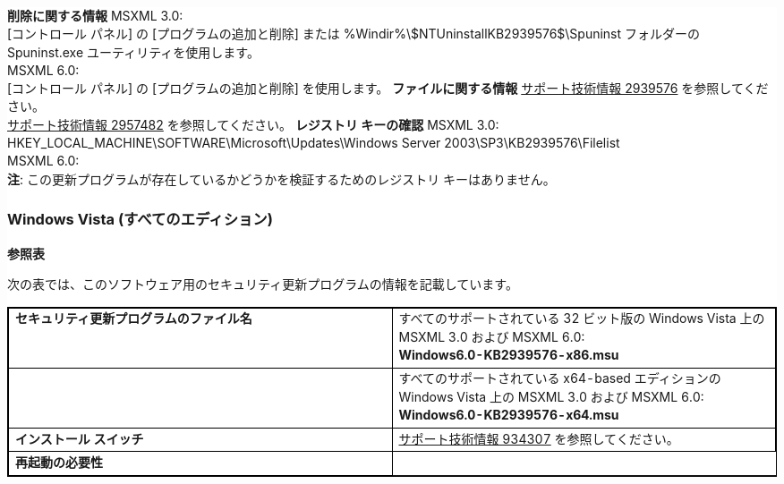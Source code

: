 <td style="border:1px solid black;"><strong>削除に関する情報</strong></td>
<td style="border:1px solid black;">MSXML 3.0:<br />
[コントロール パネル] の [プログラムの追加と削除] または %Windir%\$NTUninstallKB2939576$\Spuninst フォルダーの Spuninst.exe ユーティリティを使用します。</td>
</tr>
<tr class="odd">
<td style="border:1px solid black;"><br />
</td>
<td style="border:1px solid black;">MSXML 6.0:<br />
[コントロール パネル] の [プログラムの追加と削除] を使用します。</td>
</tr>
<tr class="even">
<td style="border:1px solid black;"><strong>ファイルに関する情報</strong></td>
<td style="border:1px solid black;"><a href="https://support.microsoft.com/kb/2939576/ja">サポート技術情報 2939576</a> を参照してください。<br />
<a href="https://support.microsoft.com/kb/2957482/ja">サポート技術情報 2957482</a> を参照してください。</td>
</tr>
<tr class="odd">
<td style="border:1px solid black;"><strong>レジストリ キーの確認</strong></td>
<td style="border:1px solid black;">MSXML 3.0:<br />
HKEY_LOCAL_MACHINE\SOFTWARE\Microsoft\Updates\Windows Server 2003\SP3\KB2939576\Filelist</td>
</tr>
<tr class="even">
<td style="border:1px solid black;"><br />
</td>
<td style="border:1px solid black;">MSXML 6.0:<br />
<strong>注</strong>: この更新プログラムが存在しているかどうかを検証するためのレジストリ キーはありません。</td>
</tr>
</tbody>
</table>
 

### Windows Vista (すべてのエディション)

**参照表**

次の表では、このソフトウェア用のセキュリティ更新プログラムの情報を記載しています。

 
<table style="border:1px solid black;">
<colgroup>
<col width="50%" />
<col width="50%" />
</colgroup>
<tbody>
<tr class="odd">
<td style="border:1px solid black;"><strong>セキュリティ更新プログラムのファイル名</strong></td>
<td style="border:1px solid black;">すべてのサポートされている 32 ビット版の Windows Vista 上の MSXML 3.0 および MSXML 6.0:<br />
<strong>Windows6.0-KB2939576-x86.msu</strong></td>
</tr>
<tr class="even">
<td style="border:1px solid black;"><br />
</td>
<td style="border:1px solid black;">すべてのサポートされている x64-based エディションの Windows Vista 上の MSXML 3.0 および MSXML 6.0:<br />
<strong>Windows6.0-KB2939576-x64.msu</strong></td>
</tr>
<tr class="odd">
<td style="border:1px solid black;"><strong>インストール スイッチ</strong></td>
<td style="border:1px solid black;"><a href="http://support.microsoft.com/kb/934307/ja">サポート技術情報 934307</a> を参照してください。</td>
</tr>
<tr class="even">
<td style="border:1px solid black;"><strong>再起動の必要性</strong></td>